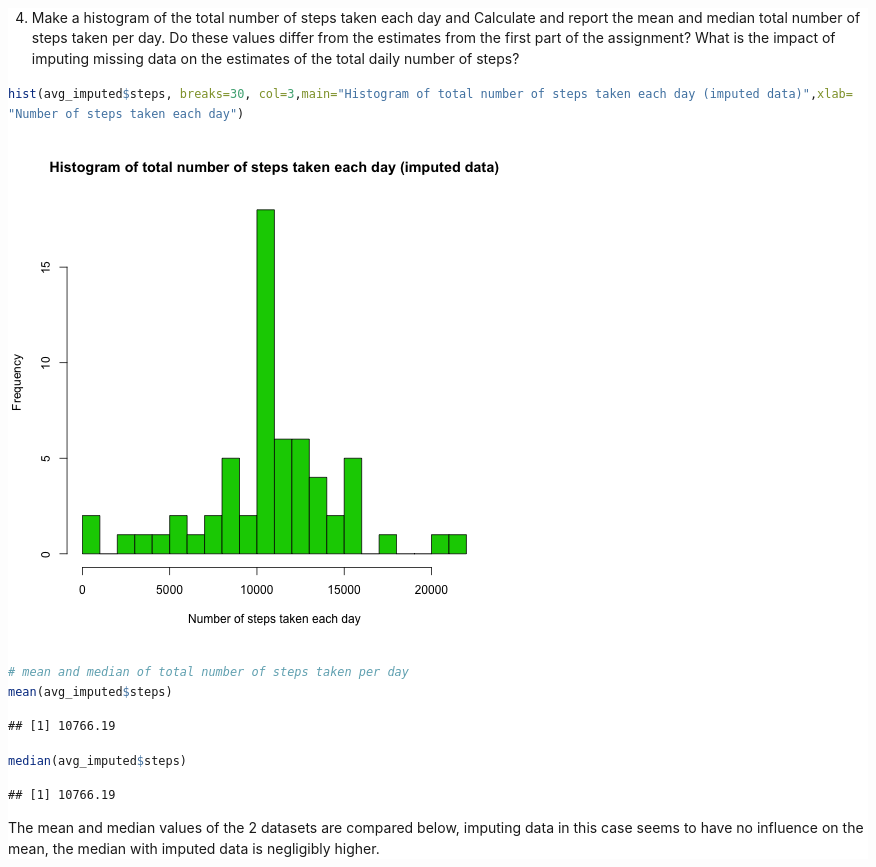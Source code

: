 4. Make a histogram of the total number of steps taken each day and Calculate and report the mean and median total number of steps taken per day. Do these values differ from the estimates from the first part of the assignment? What is the impact of imputing missing data on the estimates of the total daily number of steps? 


```r
hist(avg_imputed$steps, breaks=30, col=3,main="Histogram of total number of steps taken each day (imputed data)",xlab= "Number of steps taken each day")
```

![plot of chunk Histogram-2](figure/Histogram-2-1.png)

```r
# mean and median of total number of steps taken per day
mean(avg_imputed$steps)
```

```
## [1] 10766.19
```

```r
median(avg_imputed$steps)
```

```
## [1] 10766.19
```

The mean and median values of the 2 datasets are compared below, imputing data in this case seems to have no influence on the mean, the median with imputed data is negligibly higher.
